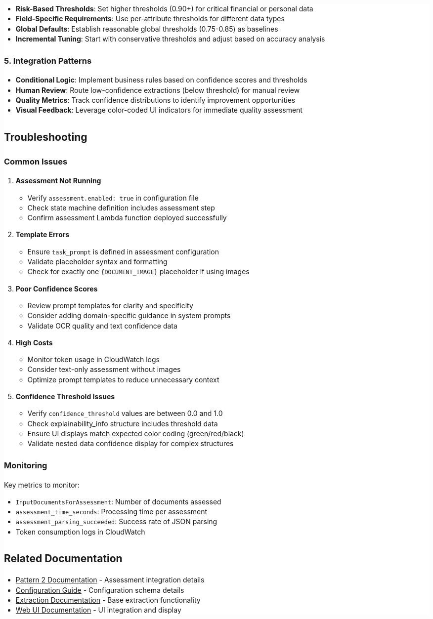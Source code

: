 - **Risk-Based Thresholds**: Set higher thresholds (0.90+) for critical financial or personal data
- **Field-Specific Requirements**: Use per-attribute thresholds for different data types
- **Global Defaults**: Establish reasonable global thresholds (0.75-0.85) as baselines
- **Incremental Tuning**: Start with conservative thresholds and adjust based on accuracy analysis

### 5. Integration Patterns

- **Conditional Logic**: Implement business rules based on confidence scores and thresholds
- **Human Review**: Route low-confidence extractions (below threshold) for manual review
- **Quality Metrics**: Track confidence distributions to identify improvement opportunities
- **Visual Feedback**: Leverage color-coded UI indicators for immediate quality assessment

## Troubleshooting

### Common Issues

1. **Assessment Not Running**
   - Verify `assessment.enabled: true` in configuration file
   - Check state machine definition includes assessment step
   - Confirm assessment Lambda function deployed successfully

2. **Template Errors**
   - Ensure `task_prompt` is defined in assessment configuration
   - Validate placeholder syntax and formatting
   - Check for exactly one `{DOCUMENT_IMAGE}` placeholder if using images

3. **Poor Confidence Scores**
   - Review prompt templates for clarity and specificity
   - Consider adding domain-specific guidance in system prompts
   - Validate OCR quality and text confidence data

4. **High Costs**
   - Monitor token usage in CloudWatch logs
   - Consider text-only assessment without images
   - Optimize prompt templates to reduce unnecessary context

5. **Confidence Threshold Issues**
   - Verify `confidence_threshold` values are between 0.0 and 1.0
   - Check explainability_info structure includes threshold data
   - Ensure UI displays match expected color coding (green/red/black)
   - Validate nested data confidence display for complex structures

### Monitoring

Key metrics to monitor:

- `InputDocumentsForAssessment`: Number of documents assessed
- `assessment_time_seconds`: Processing time per assessment
- `assessment_parsing_succeeded`: Success rate of JSON parsing
- Token consumption logs in CloudWatch

## Related Documentation

- [Pattern 2 Documentation](./pattern-2.md) - Assessment integration details
- [Configuration Guide](./configuration.md) - Configuration schema details
- [Extraction Documentation](./extraction.md) - Base extraction functionality
- [Web UI Documentation](./web-ui.md) - UI integration and display
